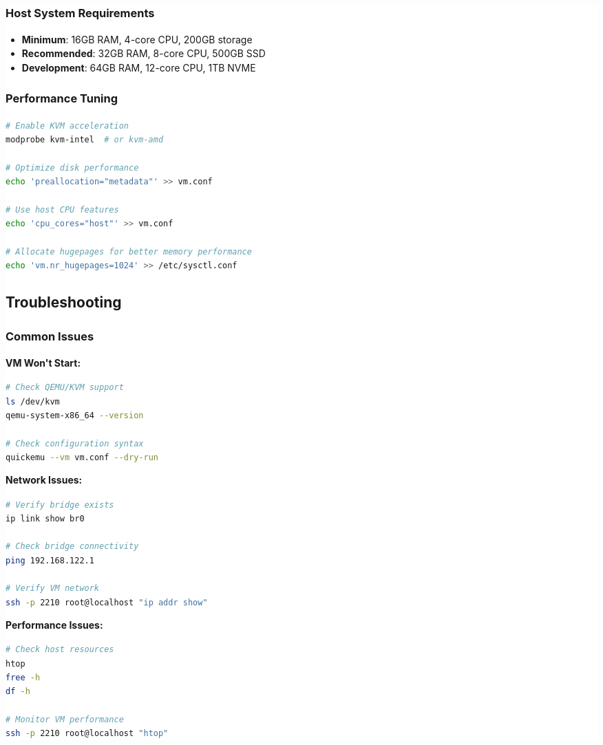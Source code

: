 ### Host System Requirements

- **Minimum**: 16GB RAM, 4-core CPU, 200GB storage
- **Recommended**: 32GB RAM, 8-core CPU, 500GB SSD
- **Development**: 64GB RAM, 12-core CPU, 1TB NVME

### Performance Tuning

```bash
# Enable KVM acceleration
modprobe kvm-intel  # or kvm-amd

# Optimize disk performance
echo 'preallocation="metadata"' >> vm.conf

# Use host CPU features
echo 'cpu_cores="host"' >> vm.conf

# Allocate hugepages for better memory performance
echo 'vm.nr_hugepages=1024' >> /etc/sysctl.conf
```

## Troubleshooting

### Common Issues

**VM Won't Start:**
```bash
# Check QEMU/KVM support
ls /dev/kvm
qemu-system-x86_64 --version

# Check configuration syntax
quickemu --vm vm.conf --dry-run
```

**Network Issues:**
```bash
# Verify bridge exists
ip link show br0

# Check bridge connectivity
ping 192.168.122.1

# Verify VM network
ssh -p 2210 root@localhost "ip addr show"
```

**Performance Issues:**
```bash
# Check host resources
htop
free -h
df -h

# Monitor VM performance
ssh -p 2210 root@localhost "htop"
```

